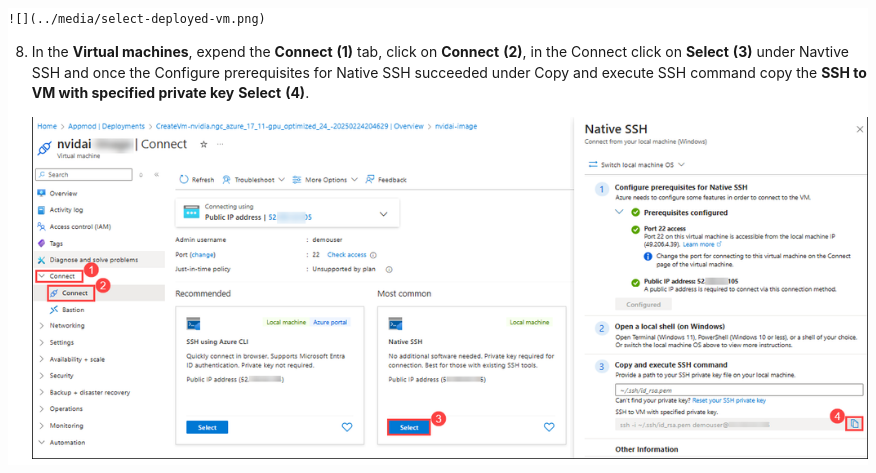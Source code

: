     ![](../media/select-deployed-vm.png)

8. In the **Virtual machines**, expend the **Connect** **(1)** tab, click on **Connect** **(2)**, in the Connect click on **Select** **(3)** under Navtive SSH and once the Configure prerequisites for Native SSH succeeded under Copy and execute SSH command copy the **SSH to VM with specified private key** **Select** **(4)**.

    ![](../media/vmsshcopy.png)
